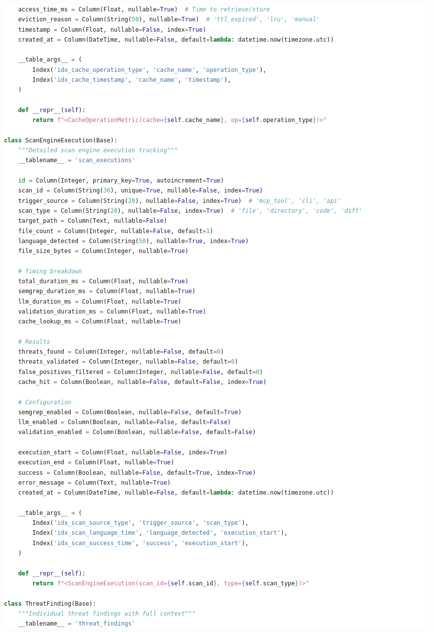 ```python
    access_time_ms = Column(Float, nullable=True)  # Time to retrieve/store
    eviction_reason = Column(String(50), nullable=True)  # 'ttl_expired', 'lru', 'manual'
    timestamp = Column(Float, nullable=False, index=True)
    created_at = Column(DateTime, nullable=False, default=lambda: datetime.now(timezone.utc))

    __table_args__ = (
        Index('idx_cache_operation_type', 'cache_name', 'operation_type'),
        Index('idx_cache_timestamp', 'cache_name', 'timestamp'),
    )

    def __repr__(self):
        return f"<CacheOperationMetric(cache={self.cache_name}, op={self.operation_type})>"

class ScanEngineExecution(Base):
    """Detailed scan engine execution tracking"""
    __tablename__ = 'scan_executions'

    id = Column(Integer, primary_key=True, autoincrement=True)
    scan_id = Column(String(36), unique=True, nullable=False, index=True)
    trigger_source = Column(String(20), nullable=False, index=True)  # 'mcp_tool', 'cli', 'api'
    scan_type = Column(String(20), nullable=False, index=True)  # 'file', 'directory', 'code', 'diff'
    target_path = Column(Text, nullable=False)
    file_count = Column(Integer, nullable=False, default=1)
    language_detected = Column(String(50), nullable=True, index=True)
    file_size_bytes = Column(Integer, nullable=True)

    # Timing breakdown
    total_duration_ms = Column(Float, nullable=True)
    semgrep_duration_ms = Column(Float, nullable=True)
    llm_duration_ms = Column(Float, nullable=True)
    validation_duration_ms = Column(Float, nullable=True)
    cache_lookup_ms = Column(Float, nullable=True)

    # Results
    threats_found = Column(Integer, nullable=False, default=0)
    threats_validated = Column(Integer, nullable=False, default=0)
    false_positives_filtered = Column(Integer, nullable=False, default=0)
    cache_hit = Column(Boolean, nullable=False, default=False, index=True)

    # Configuration
    semgrep_enabled = Column(Boolean, nullable=False, default=True)
    llm_enabled = Column(Boolean, nullable=False, default=False)
    validation_enabled = Column(Boolean, nullable=False, default=False)

    execution_start = Column(Float, nullable=False, index=True)
    execution_end = Column(Float, nullable=True)
    success = Column(Boolean, nullable=False, default=True, index=True)
    error_message = Column(Text, nullable=True)
    created_at = Column(DateTime, nullable=False, default=lambda: datetime.now(timezone.utc))

    __table_args__ = (
        Index('idx_scan_source_type', 'trigger_source', 'scan_type'),
        Index('idx_scan_language_time', 'language_detected', 'execution_start'),
        Index('idx_scan_success_time', 'success', 'execution_start'),
    )

    def __repr__(self):
        return f"<ScanEngineExecution(scan_id={self.scan_id}, type={self.scan_type})>"

class ThreatFinding(Base):
    """Individual threat findings with full context"""
    __tablename__ = 'threat_findings'
```
